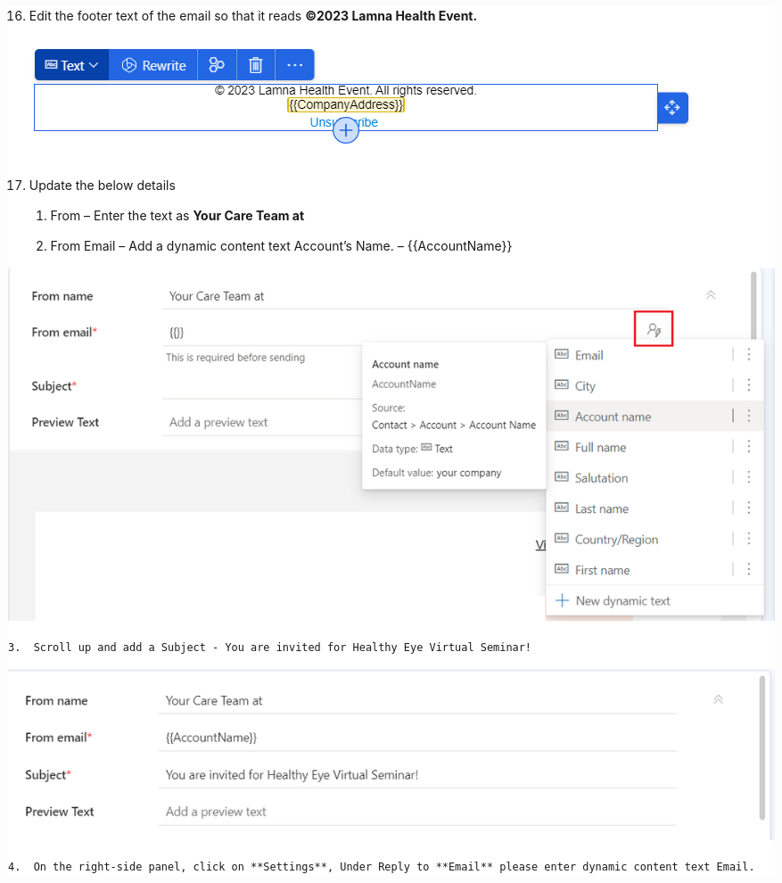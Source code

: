 16.	Edit the footer text of the email so that it reads **©2023 Lamna Health Event.**
 
![image](./IMAGES/image27.png)

17.	Update the below details

    1.	From – Enter the text as **Your Care Team at**

    2.	From Email – Add a dynamic content text Account’s Name. – {{AccountName}}
 
![image](./IMAGES/image28.png)

   	3.	Scroll up and add a Subject - You are invited for Healthy Eye Virtual Seminar!
 
 ![image](./IMAGES/image29.png)
    
    4.	On the right-side panel, click on **Settings**, Under Reply to **Email** please enter dynamic content text Email.
 